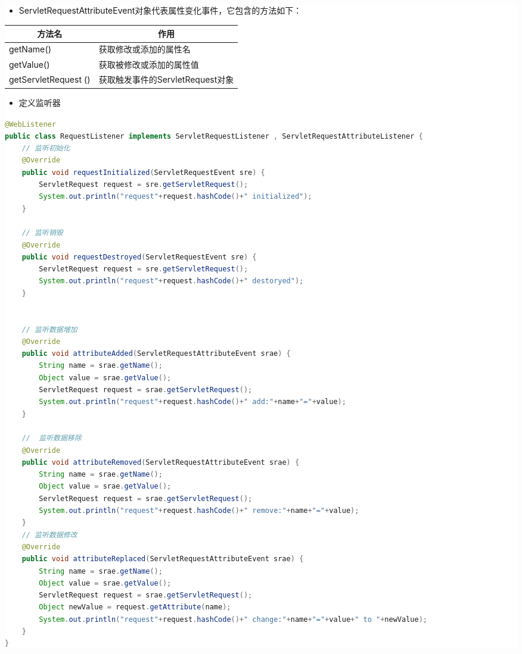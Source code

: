 + ServletRequestAttributeEvent对象代表属性变化事件，它包含的方法如下：

| 方法名               | 作用                             |
| -------------------- | -------------------------------- |
| getName()            | 获取修改或添加的属性名           |
| getValue()           | 获取被修改或添加的属性值         |
| getServletRequest () | 获取触发事件的ServletRequest对象 |

- 定义监听器
```java
@WebListener
public class RequestListener implements ServletRequestListener , ServletRequestAttributeListener {
    // 监听初始化
    @Override
    public void requestInitialized(ServletRequestEvent sre) {
        ServletRequest request = sre.getServletRequest();
        System.out.println("request"+request.hashCode()+" initialized");
    }

    // 监听销毁
    @Override
    public void requestDestroyed(ServletRequestEvent sre) {
        ServletRequest request = sre.getServletRequest();
        System.out.println("request"+request.hashCode()+" destoryed");
    }


    // 监听数据增加
    @Override
    public void attributeAdded(ServletRequestAttributeEvent srae) {
        String name = srae.getName();
        Object value = srae.getValue();
        ServletRequest request = srae.getServletRequest();
        System.out.println("request"+request.hashCode()+" add:"+name+"="+value);
    }

    //  监听数据移除
    @Override
    public void attributeRemoved(ServletRequestAttributeEvent srae) {
        String name = srae.getName();
        Object value = srae.getValue();
        ServletRequest request = srae.getServletRequest();
        System.out.println("request"+request.hashCode()+" remove:"+name+"="+value);
    }
    // 监听数据修改
    @Override
    public void attributeReplaced(ServletRequestAttributeEvent srae) {
        String name = srae.getName();
        Object value = srae.getValue();
        ServletRequest request = srae.getServletRequest();
        Object newValue = request.getAttribute(name);
        System.out.println("request"+request.hashCode()+" change:"+name+"="+value+" to "+newValue);
    }
}
```
